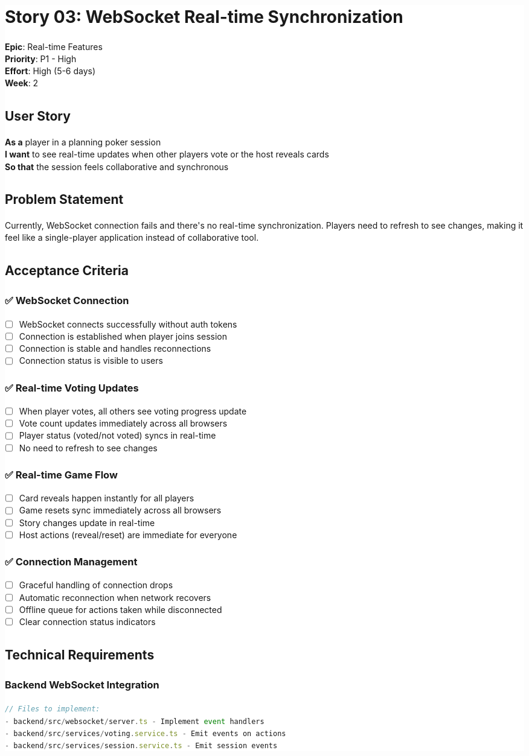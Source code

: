 # Story 03: WebSocket Real-time Synchronization

**Epic**: Real-time Features  
**Priority**: P1 - High  
**Effort**: High (5-6 days)  
**Week**: 2

## User Story

**As a** player in a planning poker session  
**I want** to see real-time updates when other players vote or the host reveals cards  
**So that** the session feels collaborative and synchronous

## Problem Statement

Currently, WebSocket connection fails and there's no real-time synchronization. Players need to refresh to see changes, making it feel like a single-player application instead of collaborative tool.

## Acceptance Criteria

### ✅ WebSocket Connection
- [ ] WebSocket connects successfully without auth tokens
- [ ] Connection is established when player joins session
- [ ] Connection is stable and handles reconnections
- [ ] Connection status is visible to users

### ✅ Real-time Voting Updates
- [ ] When player votes, all others see voting progress update
- [ ] Vote count updates immediately across all browsers
- [ ] Player status (voted/not voted) syncs in real-time
- [ ] No need to refresh to see changes

### ✅ Real-time Game Flow
- [ ] Card reveals happen instantly for all players
- [ ] Game resets sync immediately across all browsers
- [ ] Story changes update in real-time
- [ ] Host actions (reveal/reset) are immediate for everyone

### ✅ Connection Management
- [ ] Graceful handling of connection drops
- [ ] Automatic reconnection when network recovers
- [ ] Offline queue for actions taken while disconnected
- [ ] Clear connection status indicators

## Technical Requirements

### Backend WebSocket Integration
```typescript
// Files to implement:
- backend/src/websocket/server.ts - Implement event handlers
- backend/src/services/voting.service.ts - Emit events on actions
- backend/src/services/session.service.ts - Emit session events
```
